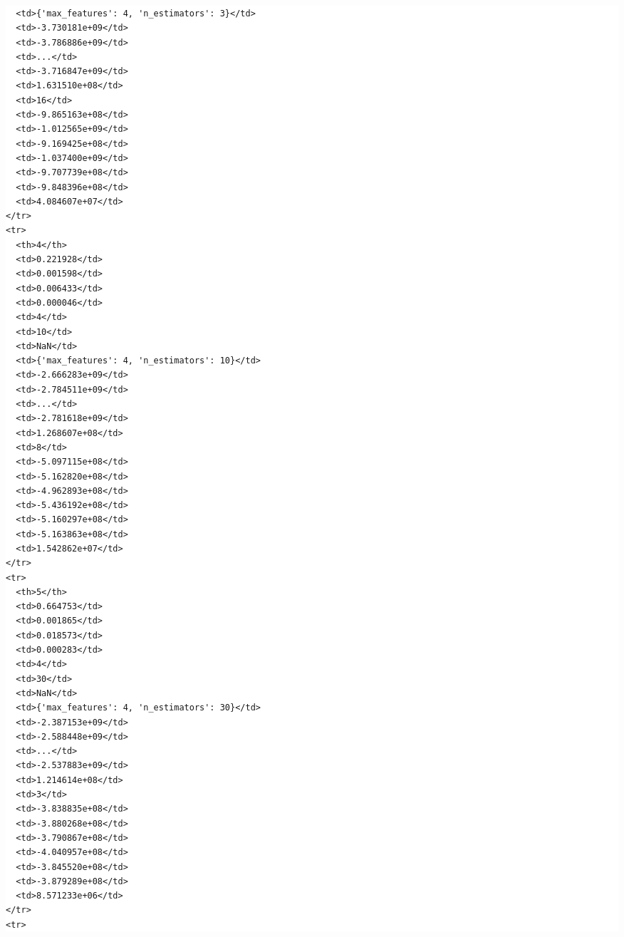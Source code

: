       <td>{'max_features': 4, 'n_estimators': 3}</td>
      <td>-3.730181e+09</td>
      <td>-3.786886e+09</td>
      <td>...</td>
      <td>-3.716847e+09</td>
      <td>1.631510e+08</td>
      <td>16</td>
      <td>-9.865163e+08</td>
      <td>-1.012565e+09</td>
      <td>-9.169425e+08</td>
      <td>-1.037400e+09</td>
      <td>-9.707739e+08</td>
      <td>-9.848396e+08</td>
      <td>4.084607e+07</td>
    </tr>
    <tr>
      <th>4</th>
      <td>0.221928</td>
      <td>0.001598</td>
      <td>0.006433</td>
      <td>0.000046</td>
      <td>4</td>
      <td>10</td>
      <td>NaN</td>
      <td>{'max_features': 4, 'n_estimators': 10}</td>
      <td>-2.666283e+09</td>
      <td>-2.784511e+09</td>
      <td>...</td>
      <td>-2.781618e+09</td>
      <td>1.268607e+08</td>
      <td>8</td>
      <td>-5.097115e+08</td>
      <td>-5.162820e+08</td>
      <td>-4.962893e+08</td>
      <td>-5.436192e+08</td>
      <td>-5.160297e+08</td>
      <td>-5.163863e+08</td>
      <td>1.542862e+07</td>
    </tr>
    <tr>
      <th>5</th>
      <td>0.664753</td>
      <td>0.001865</td>
      <td>0.018573</td>
      <td>0.000283</td>
      <td>4</td>
      <td>30</td>
      <td>NaN</td>
      <td>{'max_features': 4, 'n_estimators': 30}</td>
      <td>-2.387153e+09</td>
      <td>-2.588448e+09</td>
      <td>...</td>
      <td>-2.537883e+09</td>
      <td>1.214614e+08</td>
      <td>3</td>
      <td>-3.838835e+08</td>
      <td>-3.880268e+08</td>
      <td>-3.790867e+08</td>
      <td>-4.040957e+08</td>
      <td>-3.845520e+08</td>
      <td>-3.879289e+08</td>
      <td>8.571233e+06</td>
    </tr>
    <tr>